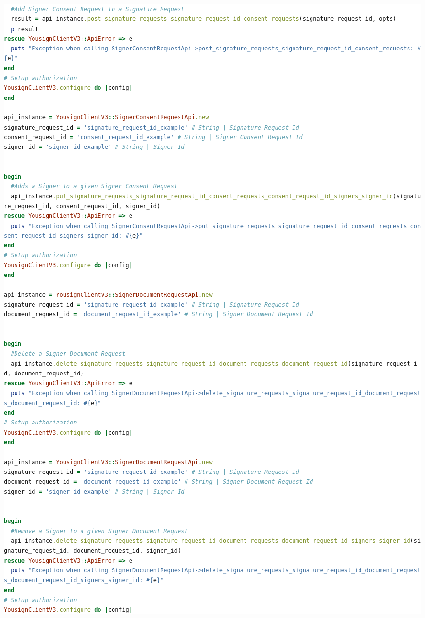 ```ruby
  #Add Signer Consent Request to a Signature Request
  result = api_instance.post_signature_requests_signature_request_id_consent_requests(signature_request_id, opts)
  p result
rescue YousignClientV3::ApiError => e
  puts "Exception when calling SignerConsentRequestApi->post_signature_requests_signature_request_id_consent_requests: #{e}"
end
# Setup authorization
YousignClientV3.configure do |config|
end

api_instance = YousignClientV3::SignerConsentRequestApi.new
signature_request_id = 'signature_request_id_example' # String | Signature Request Id
consent_request_id = 'consent_request_id_example' # String | Signer Consent Request Id
signer_id = 'signer_id_example' # String | Signer Id


begin
  #Adds a Signer to a given Signer Consent Request
  api_instance.put_signature_requests_signature_request_id_consent_requests_consent_request_id_signers_signer_id(signature_request_id, consent_request_id, signer_id)
rescue YousignClientV3::ApiError => e
  puts "Exception when calling SignerConsentRequestApi->put_signature_requests_signature_request_id_consent_requests_consent_request_id_signers_signer_id: #{e}"
end
# Setup authorization
YousignClientV3.configure do |config|
end

api_instance = YousignClientV3::SignerDocumentRequestApi.new
signature_request_id = 'signature_request_id_example' # String | Signature Request Id
document_request_id = 'document_request_id_example' # String | Signer Document Request Id


begin
  #Delete a Signer Document Request
  api_instance.delete_signature_requests_signature_request_id_document_requests_document_request_id(signature_request_id, document_request_id)
rescue YousignClientV3::ApiError => e
  puts "Exception when calling SignerDocumentRequestApi->delete_signature_requests_signature_request_id_document_requests_document_request_id: #{e}"
end
# Setup authorization
YousignClientV3.configure do |config|
end

api_instance = YousignClientV3::SignerDocumentRequestApi.new
signature_request_id = 'signature_request_id_example' # String | Signature Request Id
document_request_id = 'document_request_id_example' # String | Signer Document Request Id
signer_id = 'signer_id_example' # String | Signer Id


begin
  #Remove a Signer to a given Signer Document Request
  api_instance.delete_signature_requests_signature_request_id_document_requests_document_request_id_signers_signer_id(signature_request_id, document_request_id, signer_id)
rescue YousignClientV3::ApiError => e
  puts "Exception when calling SignerDocumentRequestApi->delete_signature_requests_signature_request_id_document_requests_document_request_id_signers_signer_id: #{e}"
end
# Setup authorization
YousignClientV3.configure do |config|
```